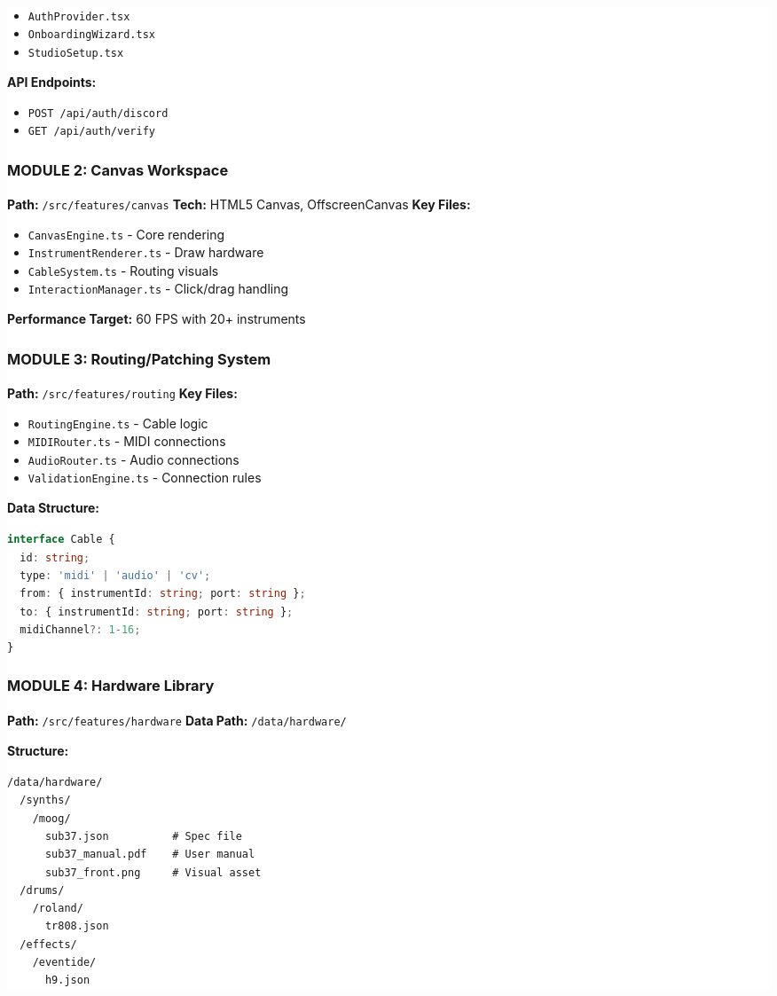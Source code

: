 - `AuthProvider.tsx`
- `OnboardingWizard.tsx`
- `StudioSetup.tsx`

**API Endpoints:**

- `POST /api/auth/discord`
- `GET /api/auth/verify`

### MODULE 2: Canvas Workspace

**Path:** `/src/features/canvas`
**Tech:** HTML5 Canvas, OffscreenCanvas
**Key Files:**

- `CanvasEngine.ts` - Core rendering
- `InstrumentRenderer.ts` - Draw hardware
- `CableSystem.ts` - Routing visuals
- `InteractionManager.ts` - Click/drag handling

**Performance Target:** 60 FPS with 20+ instruments

### MODULE 3: Routing/Patching System

**Path:** `/src/features/routing`
**Key Files:**

- `RoutingEngine.ts` - Cable logic
- `MIDIRouter.ts` - MIDI connections
- `AudioRouter.ts` - Audio connections
- `ValidationEngine.ts` - Connection rules

**Data Structure:**

```typescript
interface Cable {
  id: string;
  type: 'midi' | 'audio' | 'cv';
  from: { instrumentId: string; port: string };
  to: { instrumentId: string; port: string };
  midiChannel?: 1-16;
}
```

### MODULE 4: Hardware Library

**Path:** `/src/features/hardware`
**Data Path:** `/data/hardware/`

**Structure:**

```
/data/hardware/
  /synths/
    /moog/
      sub37.json          # Spec file
      sub37_manual.pdf    # User manual
      sub37_front.png     # Visual asset
  /drums/
    /roland/
      tr808.json
  /effects/
    /eventide/
      h9.json
```
